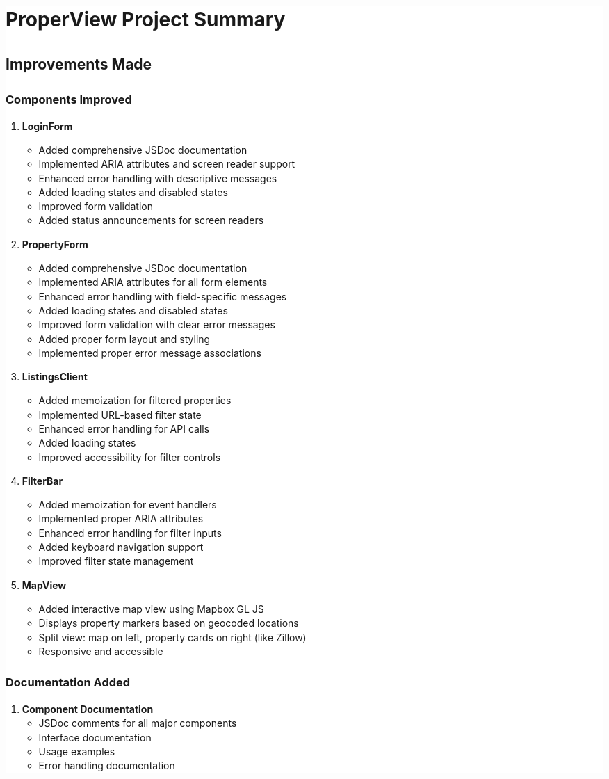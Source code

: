 # ProperView Project Summary

## Improvements Made

### Components Improved

1. **LoginForm**
   - Added comprehensive JSDoc documentation
   - Implemented ARIA attributes and screen reader support
   - Enhanced error handling with descriptive messages
   - Added loading states and disabled states
   - Improved form validation
   - Added status announcements for screen readers

2. **PropertyForm**
   - Added comprehensive JSDoc documentation
   - Implemented ARIA attributes for all form elements
   - Enhanced error handling with field-specific messages
   - Added loading states and disabled states
   - Improved form validation with clear error messages
   - Added proper form layout and styling
   - Implemented proper error message associations

3. **ListingsClient**
   - Added memoization for filtered properties
   - Implemented URL-based filter state
   - Enhanced error handling for API calls
   - Added loading states
   - Improved accessibility for filter controls

4. **FilterBar**
   - Added memoization for event handlers
   - Implemented proper ARIA attributes
   - Enhanced error handling for filter inputs
   - Added keyboard navigation support
   - Improved filter state management

5. **MapView**
   - Added interactive map view using Mapbox GL JS
   - Displays property markers based on geocoded locations
   - Split view: map on left, property cards on right (like Zillow)
   - Responsive and accessible

### Documentation Added

1. **Component Documentation**
   - JSDoc comments for all major components
   - Interface documentation
   - Usage examples
   - Error handling documentation
